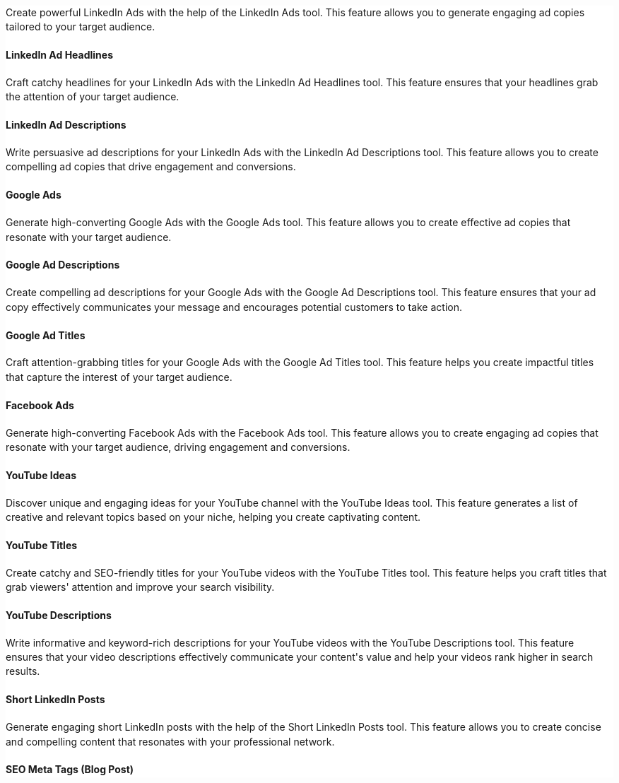 Create powerful LinkedIn Ads with the help of the LinkedIn Ads tool. This feature allows you to generate engaging ad copies tailored to your target audience.

#### LinkedIn Ad Headlines

Craft catchy headlines for your LinkedIn Ads with the LinkedIn Ad Headlines tool. This feature ensures that your headlines grab the attention of your target audience.

#### LinkedIn Ad Descriptions

Write persuasive ad descriptions for your LinkedIn Ads with the LinkedIn Ad Descriptions tool. This feature allows you to create compelling ad copies that drive engagement and conversions.

#### Google Ads

Generate high-converting Google Ads with the Google Ads tool. This feature allows you to create effective ad copies that resonate with your target audience.

#### Google Ad Descriptions

Create compelling ad descriptions for your Google Ads with the Google Ad Descriptions tool. This feature ensures that your ad copy effectively communicates your message and encourages potential customers to take action.

#### Google Ad Titles

Craft attention-grabbing titles for your Google Ads with the Google Ad Titles tool. This feature helps you create impactful titles that capture the interest of your target audience.

#### Facebook Ads

Generate high-converting Facebook Ads with the Facebook Ads tool. This feature allows you to create engaging ad copies that resonate with your target audience, driving engagement and conversions.

#### YouTube Ideas

Discover unique and engaging ideas for your YouTube channel with the YouTube Ideas tool. This feature generates a list of creative and relevant topics based on your niche, helping you create captivating content.

#### YouTube Titles

Create catchy and SEO-friendly titles for your YouTube videos with the YouTube Titles tool. This feature helps you craft titles that grab viewers' attention and improve your search visibility.

#### YouTube Descriptions

Write informative and keyword-rich descriptions for your YouTube videos with the YouTube Descriptions tool. This feature ensures that your video descriptions effectively communicate your content's value and help your videos rank higher in search results.

#### Short LinkedIn Posts

Generate engaging short LinkedIn posts with the help of the Short LinkedIn Posts tool. This feature allows you to create concise and compelling content that resonates with your professional network.

#### SEO Meta Tags (Blog Post)

